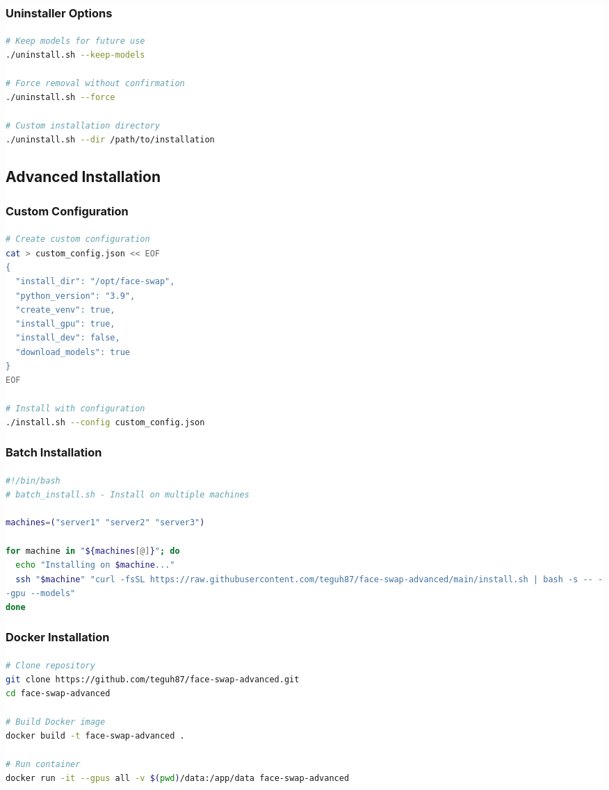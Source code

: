 ### Uninstaller Options

```bash
# Keep models for future use
./uninstall.sh --keep-models

# Force removal without confirmation
./uninstall.sh --force

# Custom installation directory
./uninstall.sh --dir /path/to/installation
```

## Advanced Installation

### Custom Configuration

```bash
# Create custom configuration
cat > custom_config.json << EOF
{
  "install_dir": "/opt/face-swap",
  "python_version": "3.9",
  "create_venv": true,
  "install_gpu": true,
  "install_dev": false,
  "download_models": true
}
EOF

# Install with configuration
./install.sh --config custom_config.json
```

### Batch Installation

```bash
#!/bin/bash
# batch_install.sh - Install on multiple machines

machines=("server1" "server2" "server3")

for machine in "${machines[@]}"; do
  echo "Installing on $machine..."
  ssh "$machine" "curl -fsSL https://raw.githubusercontent.com/teguh87/face-swap-advanced/main/install.sh | bash -s -- --gpu --models"
done
```

### Docker Installation

```bash
# Clone repository
git clone https://github.com/teguh87/face-swap-advanced.git
cd face-swap-advanced

# Build Docker image
docker build -t face-swap-advanced .

# Run container
docker run -it --gpus all -v $(pwd)/data:/app/data face-swap-advanced
```
